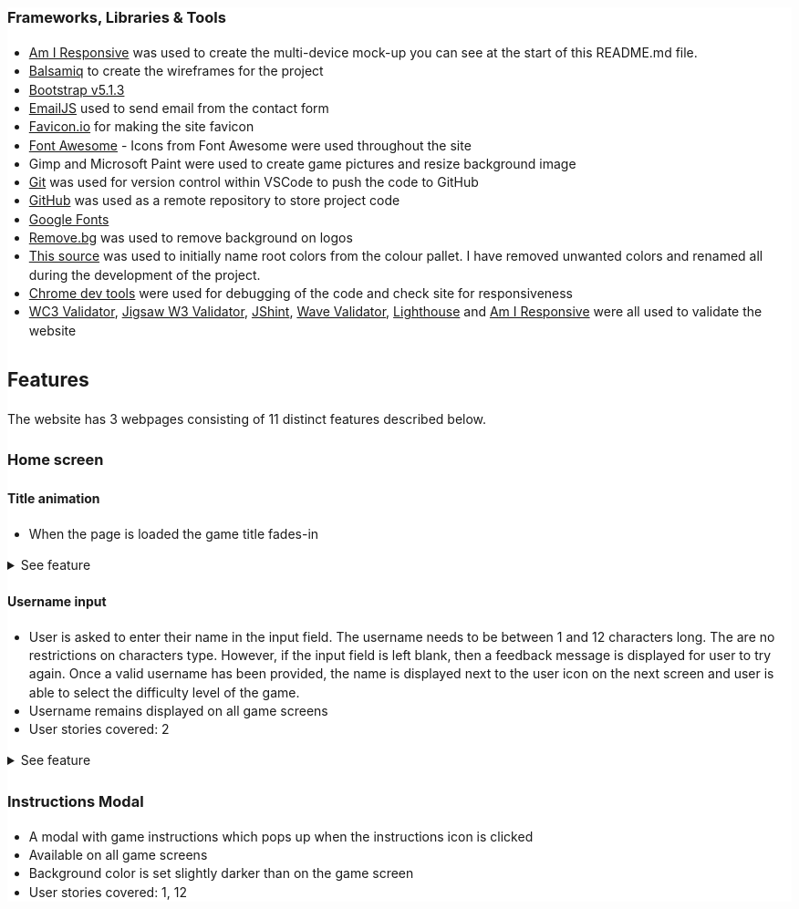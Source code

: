 ### Frameworks, Libraries & Tools

- [Am I Responsive](http://ami.responsivedesign.is/) was used to create the multi-device mock-up you can see at the start of this README.md file.
- [Balsamiq](https://balsamiq.com/) to create the wireframes for the project
- [Bootstrap v5.1.3](https://getbootstrap.com/)
- [EmailJS](https://www.emailjs.com) used to send email from the contact form
- [Favicon.io](https://favicon.io) for making the site favicon
- [Font Awesome](https://fontawesome.com/) - Icons from Font Awesome were used throughout the site
- Gimp and Microsoft Paint were used to create game pictures and resize background image
- [Git](https://git-scm.com/) was used for version control within VSCode to push the code to GitHub
- [GitHub](https://github.com/) was used as a remote repository to store project code
- [Google Fonts](https://fonts.google.com/)
- [Remove.bg](https://www.remove.bg/) was used to remove background on logos
- [This source](https://chir.ag/projects/name-that-color) was used to initially name root colors from the colour pallet. I have removed unwanted colors and renamed all during the development of the project.
- [Chrome dev tools](https://developers.google.com/web/tools/chrome-devtools) were used for debugging of the code and check site for responsiveness
- [WC3 Validator](https://validator.w3.org/), [Jigsaw W3 Validator](https://jigsaw.w3.org/css-validator/), [JShint](https://jshint.com/), [Wave Validator](https://wave.webaim.org/), [Lighthouse](https://developers.google.com/web/tools/lighthouse/) and [Am I Responsive](http://ami.responsivedesign.is/) were all used to validate the website

## Features

The website has 3 webpages consisting of 11 distinct features described below.

### Home screen

#### Title animation
- When the page is loaded the game title fades-in

<details><summary>See feature</summary></details>

#### Username input
- User is asked to enter their name in the input field. The username needs to be between 1 and 12 characters long. The are no restrictions on characters type. However, if the input field is left blank, then a feedback message is displayed for user to try again. Once a valid username has been provided, the name is displayed next to the user icon on the next screen and user is able to select the difficulty level of the game.
- Username remains displayed on all game screens
- User stories covered: 2

<details><summary>See feature</summary></details>

### Instructions Modal
- A modal with game instructions which pops up when the instructions icon is clicked
- Available on all game screens
- Background color is set slightly darker than on the game screen
- User stories covered: 1, 12
